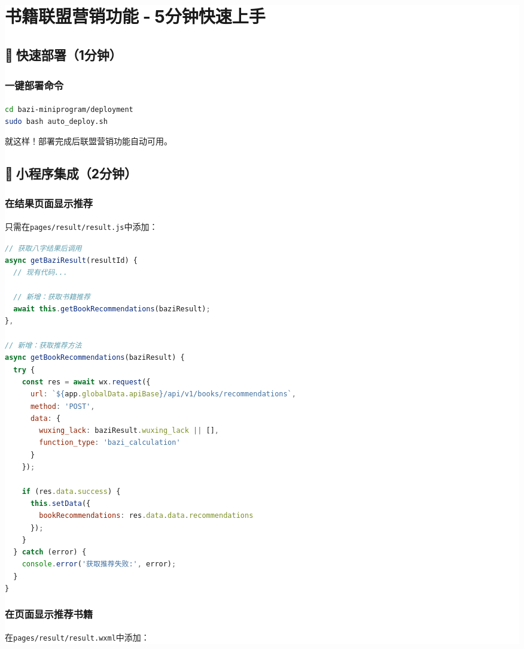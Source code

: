 # 书籍联盟营销功能 - 5分钟快速上手

## 🚀 快速部署（1分钟）

### 一键部署命令
```bash
cd bazi-miniprogram/deployment
sudo bash auto_deploy.sh
```

就这样！部署完成后联盟营销功能自动可用。

## 📱 小程序集成（2分钟）

### 在结果页面显示推荐
只需在`pages/result/result.js`中添加：

```javascript
// 获取八字结果后调用
async getBaziResult(resultId) {
  // 现有代码...
  
  // 新增：获取书籍推荐
  await this.getBookRecommendations(baziResult);
},

// 新增：获取推荐方法
async getBookRecommendations(baziResult) {
  try {
    const res = await wx.request({
      url: `${app.globalData.apiBase}/api/v1/books/recommendations`,
      method: 'POST',
      data: {
        wuxing_lack: baziResult.wuxing_lack || [],
        function_type: 'bazi_calculation'
      }
    });
    
    if (res.data.success) {
      this.setData({
        bookRecommendations: res.data.data.recommendations
      });
    }
  } catch (error) {
    console.error('获取推荐失败:', error);
  }
}
```

### 在页面显示推荐书籍
在`pages/result/result.wxml`中添加：
